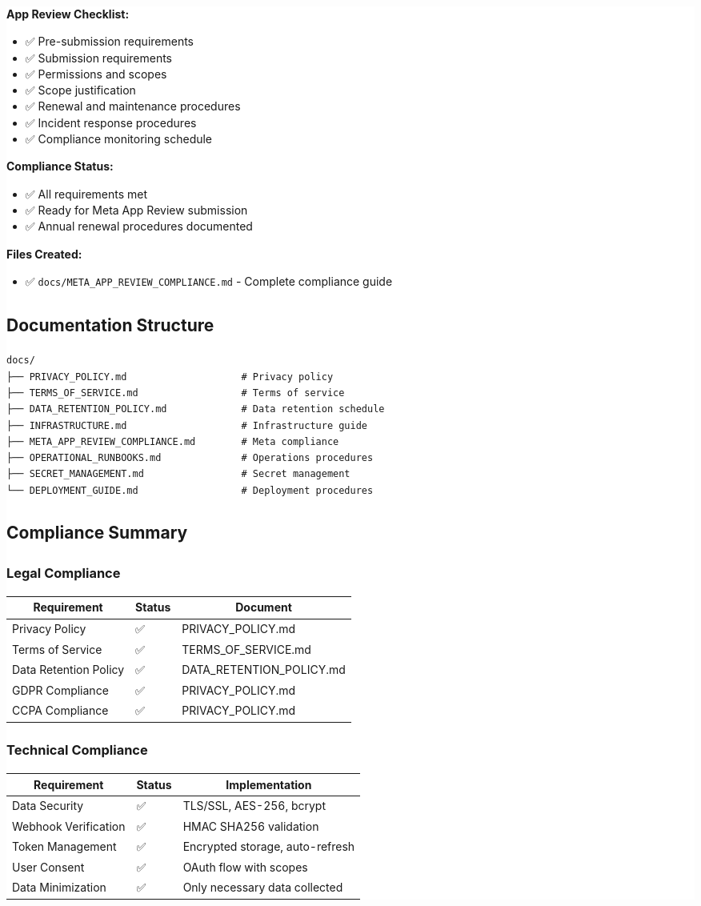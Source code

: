 **App Review Checklist:**
- ✅ Pre-submission requirements
- ✅ Submission requirements
- ✅ Permissions and scopes
- ✅ Scope justification
- ✅ Renewal and maintenance procedures
- ✅ Incident response procedures
- ✅ Compliance monitoring schedule

**Compliance Status:**
- ✅ All requirements met
- ✅ Ready for Meta App Review submission
- ✅ Annual renewal procedures documented

**Files Created:**
- ✅ `docs/META_APP_REVIEW_COMPLIANCE.md` - Complete compliance guide

## Documentation Structure

```
docs/
├── PRIVACY_POLICY.md                    # Privacy policy
├── TERMS_OF_SERVICE.md                  # Terms of service
├── DATA_RETENTION_POLICY.md             # Data retention schedule
├── INFRASTRUCTURE.md                    # Infrastructure guide
├── META_APP_REVIEW_COMPLIANCE.md        # Meta compliance
├── OPERATIONAL_RUNBOOKS.md              # Operations procedures
├── SECRET_MANAGEMENT.md                 # Secret management
└── DEPLOYMENT_GUIDE.md                  # Deployment procedures
```

## Compliance Summary

### Legal Compliance

| Requirement | Status | Document |
|------------|--------|----------|
| Privacy Policy | ✅ | PRIVACY_POLICY.md |
| Terms of Service | ✅ | TERMS_OF_SERVICE.md |
| Data Retention Policy | ✅ | DATA_RETENTION_POLICY.md |
| GDPR Compliance | ✅ | PRIVACY_POLICY.md |
| CCPA Compliance | ✅ | PRIVACY_POLICY.md |

### Technical Compliance

| Requirement | Status | Implementation |
|------------|--------|-----------------|
| Data Security | ✅ | TLS/SSL, AES-256, bcrypt |
| Webhook Verification | ✅ | HMAC SHA256 validation |
| Token Management | ✅ | Encrypted storage, auto-refresh |
| User Consent | ✅ | OAuth flow with scopes |
| Data Minimization | ✅ | Only necessary data collected |
